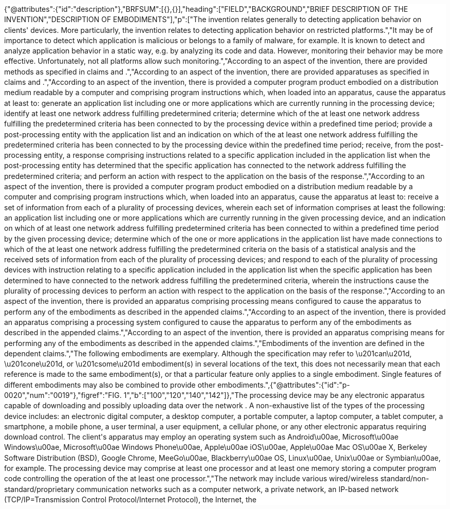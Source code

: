 {"@attributes":{"id":"description"},"BRFSUM":[{},{}],"heading":["FIELD","BACKGROUND","BRIEF DESCRIPTION OF THE INVENTION","DESCRIPTION OF EMBODIMENTS"],"p":["The invention relates generally to detecting application behavior on clients' devices. More particularly, the invention relates to detecting application behavior on restricted platforms.","It may be of importance to detect which application is malicious or belongs to a family of malware, for example. It is known to detect and analyze application behavior in a static way, e.g. by analyzing its code and data. However, monitoring their behavior may be more effective. Unfortunately, not all platforms allow such monitoring.","According to an aspect of the invention, there are provided methods as specified in claims  and .","According to an aspect of the invention, there are provided apparatuses as specified in claims  and .","According to an aspect of the invention, there is provided a computer program product embodied on a distribution medium readable by a computer and comprising program instructions which, when loaded into an apparatus, cause the apparatus at least to: generate an application list including one or more applications which are currently running in the processing device; identify at least one network address fulfilling predetermined criteria; determine which of the at least one network address fulfilling the predetermined criteria has been connected to by the processing device within a predefined time period; provide a post-processing entity with the application list and an indication on which of the at least one network address fulfilling the predetermined criteria has been connected to by the processing device within the predefined time period; receive, from the post-processing entity, a response comprising instructions related to a specific application included in the application list when the post-processing entity has determined that the specific application has connected to the network address fulfilling the predetermined criteria; and perform an action with respect to the application on the basis of the response.","According to an aspect of the invention, there is provided a computer program product embodied on a distribution medium readable by a computer and comprising program instructions which, when loaded into an apparatus, cause the apparatus at least to: receive a set of information from each of a plurality of processing devices, wherein each set of information comprises at least the following: an application list including one or more applications which are currently running in the given processing device, and an indication on which of at least one network address fulfilling predetermined criteria has been connected to within a predefined time period by the given processing device; determine which of the one or more applications in the application list have made connections to which of the at least one network address fulfilling the predetermined criteria on the basis of a statistical analysis and the received sets of information from each of the plurality of processing devices; and respond to each of the plurality of processing devices with instruction relating to a specific application included in the application list when the specific application has been determined to have connected to the network address fulfilling the predetermined criteria, wherein the instructions cause the plurality of processing devices to perform an action with respect to the application on the basis of the response.","According to an aspect of the invention, there is provided an apparatus comprising processing means configured to cause the apparatus to perform any of the embodiments as described in the appended claims.","According to an aspect of the invention, there is provided an apparatus comprising a processing system configured to cause the apparatus to perform any of the embodiments as described in the appended claims.","According to an aspect of the invention, there is provided an apparatus comprising means for performing any of the embodiments as described in the appended claims.","Embodiments of the invention are defined in the dependent claims.","The following embodiments are exemplary. Although the specification may refer to \u201can\u201d, \u201cone\u201d, or \u201csome\u201d embodiment(s) in several locations of the text, this does not necessarily mean that each reference is made to the same embodiment(s), or that a particular feature only applies to a single embodiment. Single features of different embodiments may also be combined to provide other embodiments.",{"@attributes":{"id":"p-0020","num":"0019"},"figref":"FIG. 1","b":["100","120","140","142"]},"The processing device  may be any electronic apparatus capable of downloading and possibly uploading data over the network . A non-exhaustive list of the types of the processing device  includes: an electronic digital computer, a desktop computer, a portable computer, a laptop computer, a tablet computer, a smartphone, a mobile phone, a user terminal, a user equipment, a cellular phone, or any other electronic apparatus requiring download control. The client's apparatus  may employ an operating system such as Android\u00ae, Microsoft\u00ae Windows\u00ae, Microsoft\u00ae Windows Phone\u00ae, Apple\u00ae iOS\u00ae, Apple\u00ae Mac OS\u00ae X, Berkeley Software Distribution (BSD), Google Chrome, MeeGo\u00ae, Blackberry\u00ae OS, Linux\u00ae, Unix\u00ae or Symbian\u00ae, for example. The processing device  may comprise at least one processor and at least one memory storing a computer program code controlling the operation of the at least one processor.","The network  may include various wired\/wireless standard\/non-standard\/proprietary communication networks such as a computer network, a private network, an IP-based network (TCP\/IP=Transmission Control Protocol\/Internet Protocol), the Internet, the